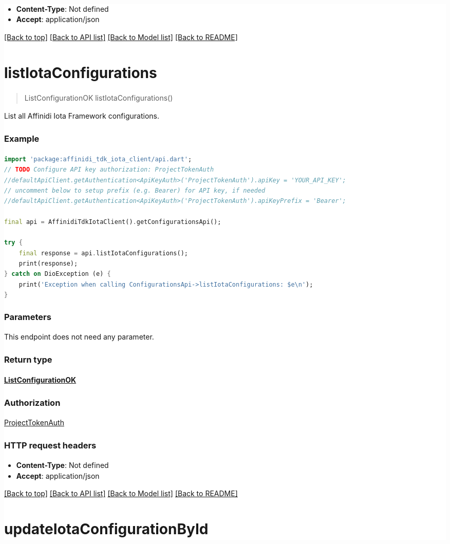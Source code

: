 - **Content-Type**: Not defined
- **Accept**: application/json

[[Back to top]](#) [[Back to API list]](../README.md#documentation-for-api-endpoints) [[Back to Model list]](../README.md#documentation-for-models) [[Back to README]](../README.md)

# **listIotaConfigurations**

> ListConfigurationOK listIotaConfigurations()

List all Affinidi Iota Framework configurations.

### Example

```dart
import 'package:affinidi_tdk_iota_client/api.dart';
// TODO Configure API key authorization: ProjectTokenAuth
//defaultApiClient.getAuthentication<ApiKeyAuth>('ProjectTokenAuth').apiKey = 'YOUR_API_KEY';
// uncomment below to setup prefix (e.g. Bearer) for API key, if needed
//defaultApiClient.getAuthentication<ApiKeyAuth>('ProjectTokenAuth').apiKeyPrefix = 'Bearer';

final api = AffinidiTdkIotaClient().getConfigurationsApi();

try {
    final response = api.listIotaConfigurations();
    print(response);
} catch on DioException (e) {
    print('Exception when calling ConfigurationsApi->listIotaConfigurations: $e\n');
}
```

### Parameters

This endpoint does not need any parameter.

### Return type

[**ListConfigurationOK**](ListConfigurationOK.md)

### Authorization

[ProjectTokenAuth](../README.md#ProjectTokenAuth)

### HTTP request headers

- **Content-Type**: Not defined
- **Accept**: application/json

[[Back to top]](#) [[Back to API list]](../README.md#documentation-for-api-endpoints) [[Back to Model list]](../README.md#documentation-for-models) [[Back to README]](../README.md)

# **updateIotaConfigurationById**
